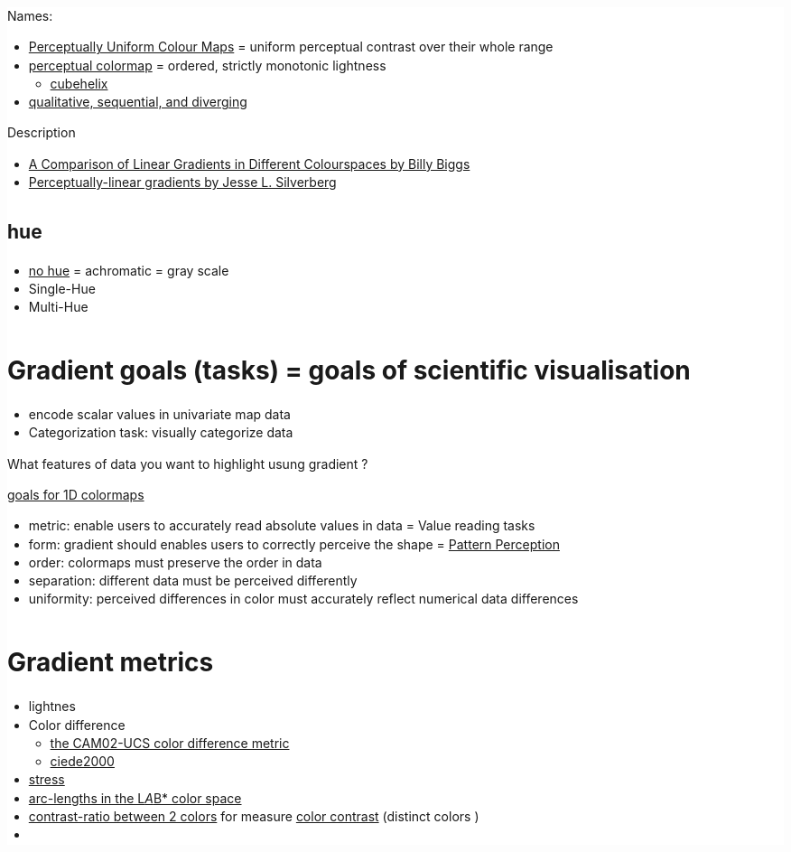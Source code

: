  Names:   
* [Perceptually Uniform Colour Maps](https://peterkovesi.com/projects/colourmaps/) = uniform perceptual contrast over their whole range
* [perceptual colormap](https://github.com/mycarta/rainbowbot) = ordered, strictly monotonic lightness
  * [cubehelix](https://ifweassume.blogspot.com/2013/05/cubehelix-or-how-i-learned-to-love.html)
* [qualitative, sequential, and diverging](http://colorspace.r-forge.r-project.org/articles/hcl_palettes.html#qualitative-palettes)


Description
* [A Comparison of Linear Gradients in Different Colourspaces by Billy Biggs](http://scanline.ca/gradients/)
* [Perceptually-linear gradients by Jesse L. Silverberg](http://blogs.nature.com/onyourwavelength/2018/07/18/heuristics-for-better-figures/)


## hue
* [no hue](http://web.natur.cuni.cz/~langhamr/lectures/vtfg1/mapinfo_2/barvy/colors.html) = achromatic = gray scale
* Single-Hue
* Multi-Hue
    






# Gradient goals (tasks) = goals of scientific visualisation
* encode scalar values in univariate map data 
* Categorization task: visually categorize data 


What features of data you want to highlight usung gradient ? 

[goals for 1D colormaps](https://www.ncbi.nlm.nih.gov/pmc/articles/PMC4959790/)
* metric: enable users to accurately read absolute values in data = Value reading tasks
* form: gradient should enables users to correctly perceive the shape = [Pattern Perception](https://www.osti.gov/pages/biblio/1463498)
* order: colormaps must preserve the order in data
* separation:  different data must be perceived differently
* uniformity: perceived differences in color must accurately reflect numerical data differences





# Gradient metrics 
* lightnes 
* Color difference 
  * [the CAM02-UCS color difference metric](https://www.spiedigitallibrary.org/journals/optical-engineering/volume-58/issue-08/082414/Review-of-visualization-methods-for-passive-polarization-imaging/10.1117/1.OE.58.8.082414.full)
  * [ciede2000](http://www2.ece.rochester.edu/~gsharma/ciede2000/ciede2000noteCRNA.pdf)
* [stress  ](https://colormeasures.org/colormeasures_viewer/test.html)
* [arc-lengths in the L*A*B* color space]()
* [contrast-ratio between 2 colors](https://contrast-ratio.com/#%23000-on-%23fff) for measure [color contrast](http://www.colorsontheweb.com/Color-Theory/Color-Contrast) (distinct colors )
* []()
